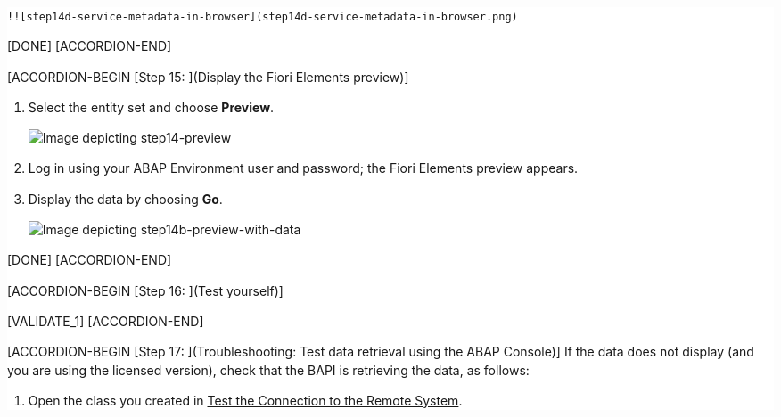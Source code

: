     !![step14d-service-metadata-in-browser](step14d-service-metadata-in-browser.png)

[DONE]
[ACCORDION-END]

[ACCORDION-BEGIN [Step 15: ](Display the Fiori Elements preview)]
1. Select the entity set and choose **Preview**.

    ![Image depicting step14-preview](step14-preview.png)

2. Log in using your ABAP Environment user and password; the Fiori Elements preview appears.

3. Display the data by choosing **Go**.

    ![Image depicting step14b-preview-with-data](step14b-preview-with-data.png)

[DONE]
[ACCORDION-END]

[ACCORDION-BEGIN [Step 16: ](Test yourself)]

[VALIDATE_1]
[ACCORDION-END]

[ACCORDION-BEGIN [Step 17: ](Troubleshooting: Test data retrieval using the ABAP Console)]
If the data does not display (and you are using the licensed version), check that the BAPI is retrieving the data, as follows:

1. Open the class you created in [Test the Connection to the Remote System](abap-environment-test-rfc).
